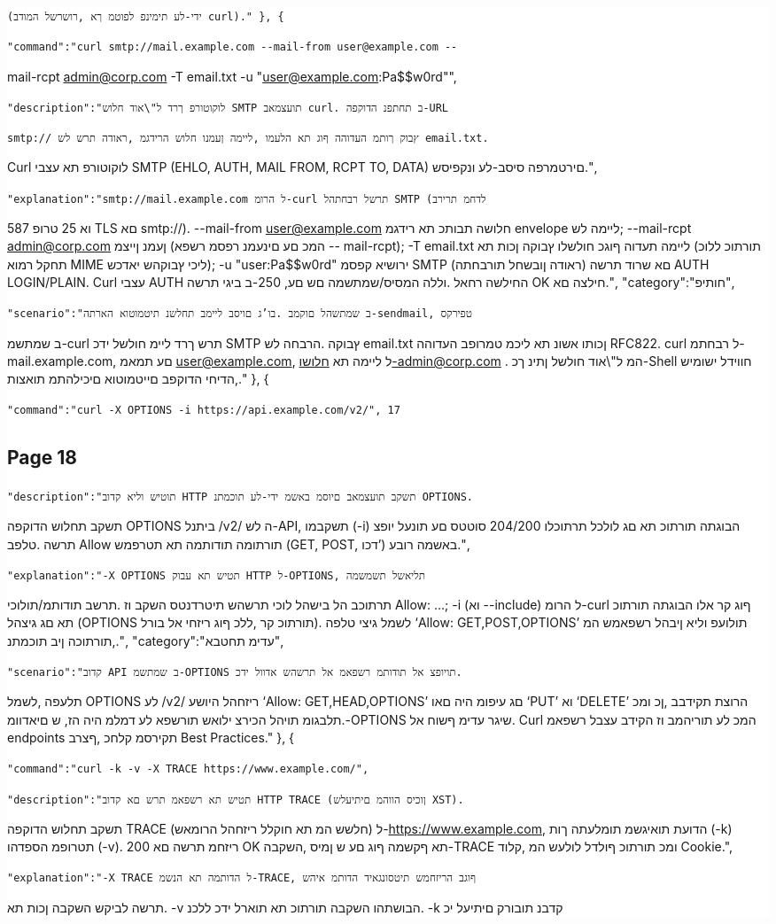 ```
(ידי-לע תימינפ לפוטמ ךא ,רושרשל המודב curl)." }, {
```
```
"command":"curl smtp://mail.example.com --mail-from user@example.com --
```
mail-rcpt admin@corp.com -T email.txt -u \"user@example.com:Pa$$w0rd\"",
```
"description":"לוקוטורפ ךרד ל"\אוד חלוש SMTP תועצמאב curl. ב תחתפנ הדוקפה-URL
```
```
smtp:// ץבוק ךותמ העדוהה ףוג תא הלעמו ,ליימה ןעמנו חלוש הרידגמ ,ראודה תרש לש email.txt.
```
Curl לוקוטורפ תא עצבי SMTP (EHLO, AUTH, MAIL FROM, RCPT TO, DATA) םירטמרפה סיסב-לע ונקפיסש.",
```
"explanation":"smtp://mail.example.com ל הרומ-curl תרשל רבחתהל SMTP (לדחמ תרירב
```
587 וא 25 טרופ TLS םא smtp://). --mail-from user@example.com חלושה תבותכ תא רידגמ
envelope ליימה לש; --mail-rcpt admin@corp.com המכ םע םינעמנ רפסמ רשפא) ןעמנ ןייצמ --
mail-rcpt); -T email.txt תורתוכ ללוכ) ליימה תעדוה ףוגכ חולשלו ץבוקה ןכות תא תחקל רמוא MIME
ליכי ץבוקהש יאדכש); -u \"user:Pa$$w0rd\" ירושיא קפסמ SMTP (ראודה ןובשחל תורבחתה) םא
שרוד תרשה AUTH LOGIN/PLAIN. Curl עצבי AUTH החילשה רחאל .וללה המסיס/שמתשמה םש םע, 250-ב ביגי תרשה OK חילצה םא.", "category":"חותיפ",
```
"scenario":"ב שמתשהל םוקמב .בו’ג םויסב ליימב תחלשנ תיטמוטוא הארתה-sendmail, טפירקס
```
ב שמתשמ-curl תרש ךרד ליימ חולשל ידכ SMTP ץבוקה .הרבחה לש email.txt ןכותו אשונ תא ליכמ
טמרופב העדוהה RFC822. curl ל רבחתמ-mail.example.com, םע תמאמ user@example.com,
ל ליימה תא חלושו-admin@corp.com . המ ל"\אוד חולשל ןתינ ךכ-Shell חווידל ישומיש ,הדיחי הדוקפב םייטמוטוא םיכילהתמ תואצות." }, {
```
"command":"curl -X OPTIONS -i https://api.example.com/v2/", 17
```

## Page 18

```
"description":"תוטיש וליא קדוב HTTP תשקב תועצמאב םיוסמ באשמ ידי-לע תוכמתנ OPTIONS.
```
תשקב תחלוש הדוקפה OPTIONS ביתנל /v2/ ה לש-API, תשקבמו (-i) הבוגתה תורתוכ תא םג לולכל
תרתוכלו 204/200 סוטטס םע תונעל יופצ תרשה .טלפב Allow תורתומה תודותמה תא תטרפמש (GET, POST, באשמה רובע (’דכו.",
```
"explanation":"-X OPTIONS תטיש תא עבוק HTTP ל-OPTIONS, תליאשל תשמשמה
```
תרתוכב הל בישהל לוכי תרשהש תיטרדנטס השקב וז .תרשב תודותמ/תולוכי Allow: …; -i (וא --include)
ל הרומ-curl ףוג קר אלו הבוגתה תורתוכ תא םג גיצהל (OPTIONS תורתוכ קר ,ללכ ףוג ריזחי אל בורל).
לשמל גיצי טלפה ‘Allow: GET,POST,OPTIONS’ תולועפ וליא ןיבהל רשפאמש המ ,תורתוכה ןיב תוכמתנ.", "category":"עדימ תחטבא",
```
"scenario":"קדוב API ב שמתשמ-OPTIONS תויופצ אל תודותמ רשפאמ אל תרשהש אדוול ידכ.
```
תלעפה ,לשמל OPTIONS לע /v2/ ריזחהל היושע ‘Allow: GET,HEAD,OPTIONS’ םג עיפומ היה םאו
‘PUT’ וא ‘DELETE’ הרוצת תקידבב ,ןכ ומכ .תלבגומ תויהל הכירצ ילואש תורשפא לע דמלמ היה הז,
ש םיאדוומ-OPTIONS שיגר עדימ ףשוח אל. Curl המכ לע תוריהמב וז הקידב עצבל רשפאמ endpoints תקירסמ קלחכ ,ףצרב Best Practices." }, {
```
"command":"curl -k -v -X TRACE https://www.example.com/",
```
```
"description":"תטיש תא רשפאמ תרש םא קדוב HTTP TRACE (ןוכיס הווהמ םיתיעלש XST).
```
תשקב תחלוש הדוקפה TRACE (חלשש המ תא חוקלל ריזחהל הרומאש) ל-https://www.example.com,
הדועת תואיגשמ תומלעתה ךות (-k) תטרופמ הספדהו (-v). 200 ריזחמ תרשה םא OK תא ףקשמה ףוג םע
ש ןמיס ,השקבה-TRACE ומכ תורתוכ ףולדל לולעש המ ,קלוד Cookie.",
```
"explanation":"-X TRACE ל הדותמה תא הנשמ-TRACE, ףוגב הריזחמש תיטסונגאיד הדותמ איהש
```
תרשה לביקש השקבה ןכות תא. -v הבושתהו השקבה תורתוכ תא תוארל ידכ ללכנ. -k קדבנ תובורק םיתיעל יכ